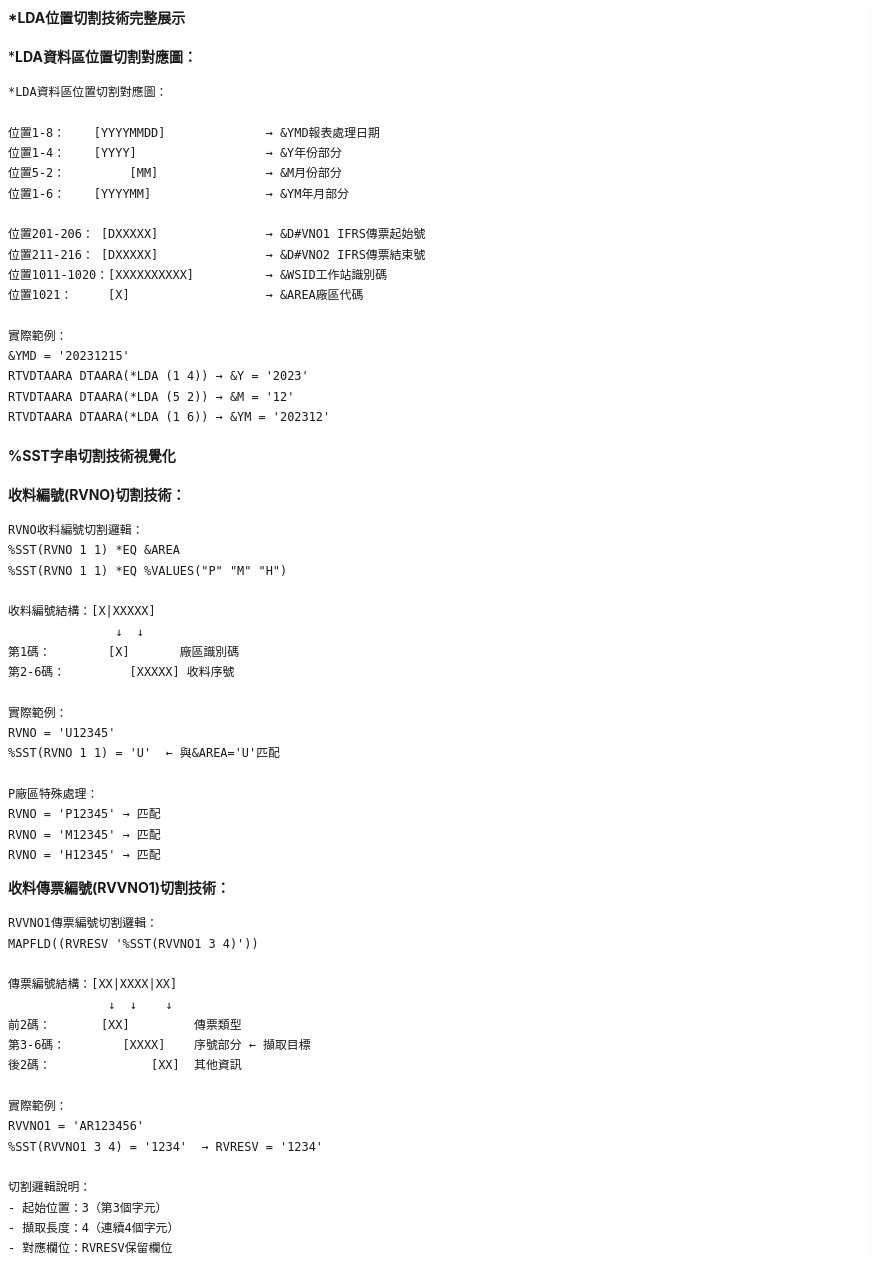 #### *LDA位置切割技術完整展示

***LDA資料區位置切割對應圖：**
```
*LDA資料區位置切割對應圖：

位置1-8：    [YYYYMMDD]              → &YMD報表處理日期
位置1-4：    [YYYY]                  → &Y年份部分
位置5-2：         [MM]               → &M月份部分
位置1-6：    [YYYYMM]                → &YM年月部分

位置201-206： [DXXXXX]               → &D#VNO1 IFRS傳票起始號
位置211-216： [DXXXXX]               → &D#VNO2 IFRS傳票結束號
位置1011-1020：[XXXXXXXXXX]          → &WSID工作站識別碼
位置1021：     [X]                   → &AREA廠區代碼

實際範例：
&YMD = '20231215'
RTVDTAARA DTAARA(*LDA (1 4)) → &Y = '2023'
RTVDTAARA DTAARA(*LDA (5 2)) → &M = '12'
RTVDTAARA DTAARA(*LDA (1 6)) → &YM = '202312'
```

#### %SST字串切割技術視覺化

**收料編號(RVNO)切割技術：**
```
RVNO收料編號切割邏輯：
%SST(RVNO 1 1) *EQ &AREA
%SST(RVNO 1 1) *EQ %VALUES("P" "M" "H")

收料編號結構：[X|XXXXX]
               ↓  ↓
第1碼：        [X]       廠區識別碼
第2-6碼：         [XXXXX] 收料序號

實際範例：
RVNO = 'U12345'
%SST(RVNO 1 1) = 'U'  ← 與&AREA='U'匹配

P廠區特殊處理：
RVNO = 'P12345' → 匹配
RVNO = 'M12345' → 匹配  
RVNO = 'H12345' → 匹配
```

**收料傳票編號(RVVNO1)切割技術：**
```
RVVNO1傳票編號切割邏輯：
MAPFLD((RVRESV '%SST(RVVNO1 3 4)'))

傳票編號結構：[XX|XXXX|XX]
              ↓  ↓    ↓
前2碼：       [XX]         傳票類型
第3-6碼：        [XXXX]    序號部分 ← 擷取目標
後2碼：              [XX]  其他資訊

實際範例：
RVVNO1 = 'AR123456'
%SST(RVVNO1 3 4) = '1234'  → RVRESV = '1234'

切割邏輯說明：
- 起始位置：3（第3個字元）
- 擷取長度：4（連續4個字元）
- 對應欄位：RVRESV保留欄位
```